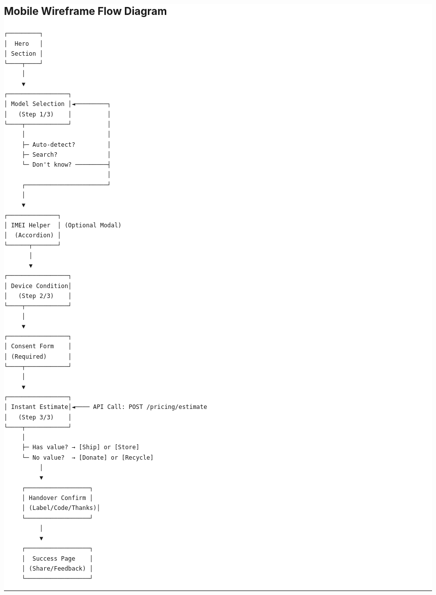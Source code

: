 ## Mobile Wireframe Flow Diagram

```
┌─────────┐
│  Hero   │
│ Section │
└────┬────┘
     │
     ▼
┌─────────────────┐
│ Model Selection │◄─────────┐
│   (Step 1/3)    │          │
└────┬────────────┘          │
     │                       │
     ├─ Auto-detect?         │
     ├─ Search?              │
     └─ Don't know? ─────────┤
                             │
     ┌───────────────────────┘
     │
     ▼
┌──────────────┐
│ IMEI Helper  │ (Optional Modal)
│  (Accordion) │
└──────┬───────┘
       │
       ▼
┌─────────────────┐
│ Device Condition│
│   (Step 2/3)    │
└────┬────────────┘
     │
     ▼
┌─────────────────┐
│ Consent Form    │
│ (Required)      │
└────┬────────────┘
     │
     ▼
┌─────────────────┐
│ Instant Estimate│◄──── API Call: POST /pricing/estimate
│   (Step 3/3)    │
└────┬────────────┘
     │
     ├─ Has value? → [Ship] or [Store]
     └─ No value?  → [Donate] or [Recycle]
          │
          ▼
     ┌──────────────────┐
     │ Handover Confirm │
     │ (Label/Code/Thanks)│
     └──────────────────┘
          │
          ▼
     ┌──────────────────┐
     │  Success Page    │
     │ (Share/Feedback) │
     └──────────────────┘
```

---